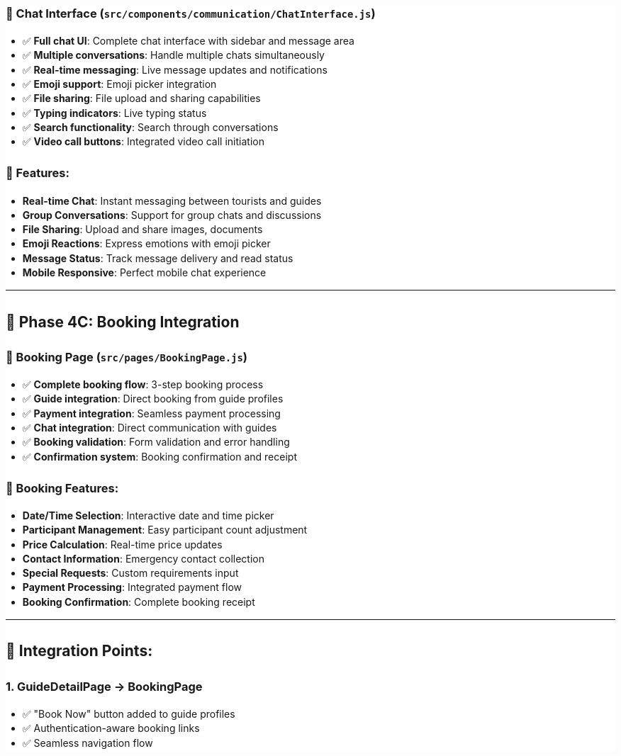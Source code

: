 ### **💬 Chat Interface (`src/components/communication/ChatInterface.js`)**
- ✅ **Full chat UI**: Complete chat interface with sidebar and message area
- ✅ **Multiple conversations**: Handle multiple chats simultaneously
- ✅ **Real-time messaging**: Live message updates and notifications
- ✅ **Emoji support**: Emoji picker integration
- ✅ **File sharing**: File upload and sharing capabilities
- ✅ **Typing indicators**: Live typing status
- ✅ **Search functionality**: Search through conversations
- ✅ **Video call buttons**: Integrated video call initiation

### **📱 Features:**
- **Real-time Chat**: Instant messaging between tourists and guides
- **Group Conversations**: Support for group chats and discussions
- **File Sharing**: Upload and share images, documents
- **Emoji Reactions**: Express emotions with emoji picker
- **Message Status**: Track message delivery and read status
- **Mobile Responsive**: Perfect mobile chat experience

---

## 🎫 **Phase 4C: Booking Integration**

### **📄 Booking Page (`src/pages/BookingPage.js`)**
- ✅ **Complete booking flow**: 3-step booking process
- ✅ **Guide integration**: Direct booking from guide profiles
- ✅ **Payment integration**: Seamless payment processing
- ✅ **Chat integration**: Direct communication with guides
- ✅ **Booking validation**: Form validation and error handling
- ✅ **Confirmation system**: Booking confirmation and receipt

### **🎯 Booking Features:**
- **Date/Time Selection**: Interactive date and time picker
- **Participant Management**: Easy participant count adjustment
- **Price Calculation**: Real-time price updates
- **Contact Information**: Emergency contact collection
- **Special Requests**: Custom requirements input
- **Payment Processing**: Integrated payment flow
- **Booking Confirmation**: Complete booking receipt

---

## 🔗 **Integration Points:**

### **1. GuideDetailPage → BookingPage**
- ✅ "Book Now" button added to guide profiles
- ✅ Authentication-aware booking links
- ✅ Seamless navigation flow

